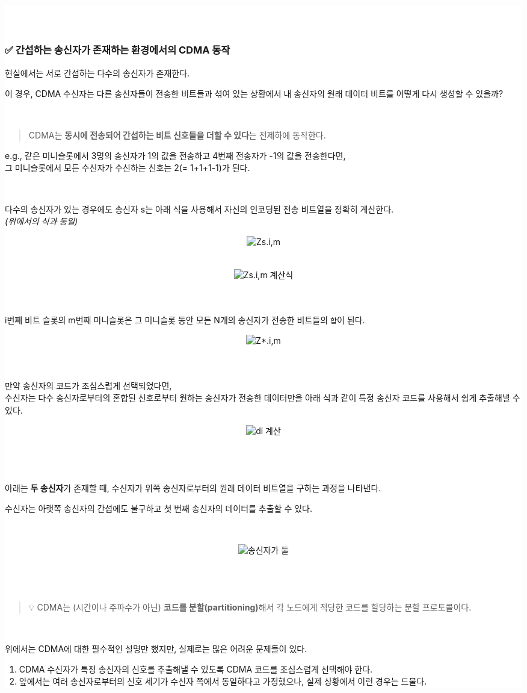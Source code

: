 <br/>
<br/>

### ✅ 간섭하는 송신자가 존재하는 환경에서의 CDMA 동작

현실에서는 서로 간섭하는 다수의 송신자가 존재한다.

이 경우, CDMA 수신자는 다른 송신자들이 전송한 비트들과 섞여 있는 상황에서 내 송신자의 원래 데이터 비트를 어떻게 다시 생성할 수 있을까?

<br/>

> CDMA는 **동시에 전송되어 간섭하는 비트 신호들을 더할 수 있다**는 전제하에 동작한다.

e.g., 같은 미니슬롯에서 3명의 송신자가 1의 값을 전송하고 4번째 전송자가 -1의 값을 전송한다면,  
그 미니슬롯에서 모든 수신자가 수신하는 신호는 2(= 1+1+1-1)가 된다.

<br/>

다수의 송신자가 있는 경우에도 송신자 s는 아래 식을 사용해서 자신의 인코딩된 전송 비트열을 정확히 계산한다.  
*(위에서의 식과 동일)*

<p align="center"><img width="450" alt="Zs.i,m" src="https://user-images.githubusercontent.com/86337233/216113486-90065ed3-f86a-42f0-aba7-4d3b08e5f03f.png">

<br/>
<br/>

<p align="center"><img width="200" alt="Zs.i,m 계산식" src="https://user-images.githubusercontent.com/86337233/216113493-b9678a2f-0ee4-42f0-9277-543ed179a789.png">

<br/>
<br/>
<br/>

i번째 비트 슬롯의 m번째 미니슬롯은 그 미니슬롯 동안 모든 N개의 송신자가 전송한 비트들의 `합`이 된다.


<p align="center"><img width="210" alt="Z*.i,m" src="https://user-images.githubusercontent.com/86337233/216113499-cac446b2-9b58-473f-95bf-6bc349ad6c3f.png">

<br/>
<br/>
<br/>

만약 송신자의 코드가 조심스럽게 선택되었다면,  
수신자는 다수 송신자로부터의 혼합된 신호로부터 원하는 송신자가 전송한 데이터만을 아래 식과 같이 특정 송신자 코드를 사용해서 쉽게 추출해낼 수 있다.

<p align="center"><img width="280" alt="di 계산" src="https://user-images.githubusercontent.com/86337233/216113502-30a736f2-4bf8-4eb1-b73f-1a9392748ed6.png">

<br/>
<br/>
<br/>
<br/>

아래는 **두 송신자**가 존재할 때, 수신자가 위쪽 송신자로부터의 원래 데이터 비트열을 구하는 과정을 나타낸다.

수신자는 아랫쪽 송신자의 간섭에도 불구하고 첫 번째 송신자의 데이터를 추출할 수 있다.

<br/>

<p align="center"><img width="700" alt="송신자가 둘" src="https://user-images.githubusercontent.com/86337233/216113501-c74197d4-ac30-4ca8-bc11-9249486e985b.png">

<br/>
<br/>
<br/>
<br/>

> 💡 CDMA는 (시간이나 주파수가 아닌) <b>코드를 분할(partitioning)</b>해서 각 노드에게 적당한 코드를 할당하는 분할 프로토콜이다.

<br/>

위에서는 CDMA에 대한 필수적인 설명만 했지만, 실제로는 많은 어려운 문제들이 있다.

1. CDMA 수신자가 특정 송신자의 신호를 추출해낼 수 있도록 CDMA 코드를 조심스럽게 선택해야 한다.
2. 앞에서는 여러 송신자로부터의 신호 세기가 수신자 쪽에서 동일하다고 가정했으나, 실제 상황에서 이런 경우는 드물다.
